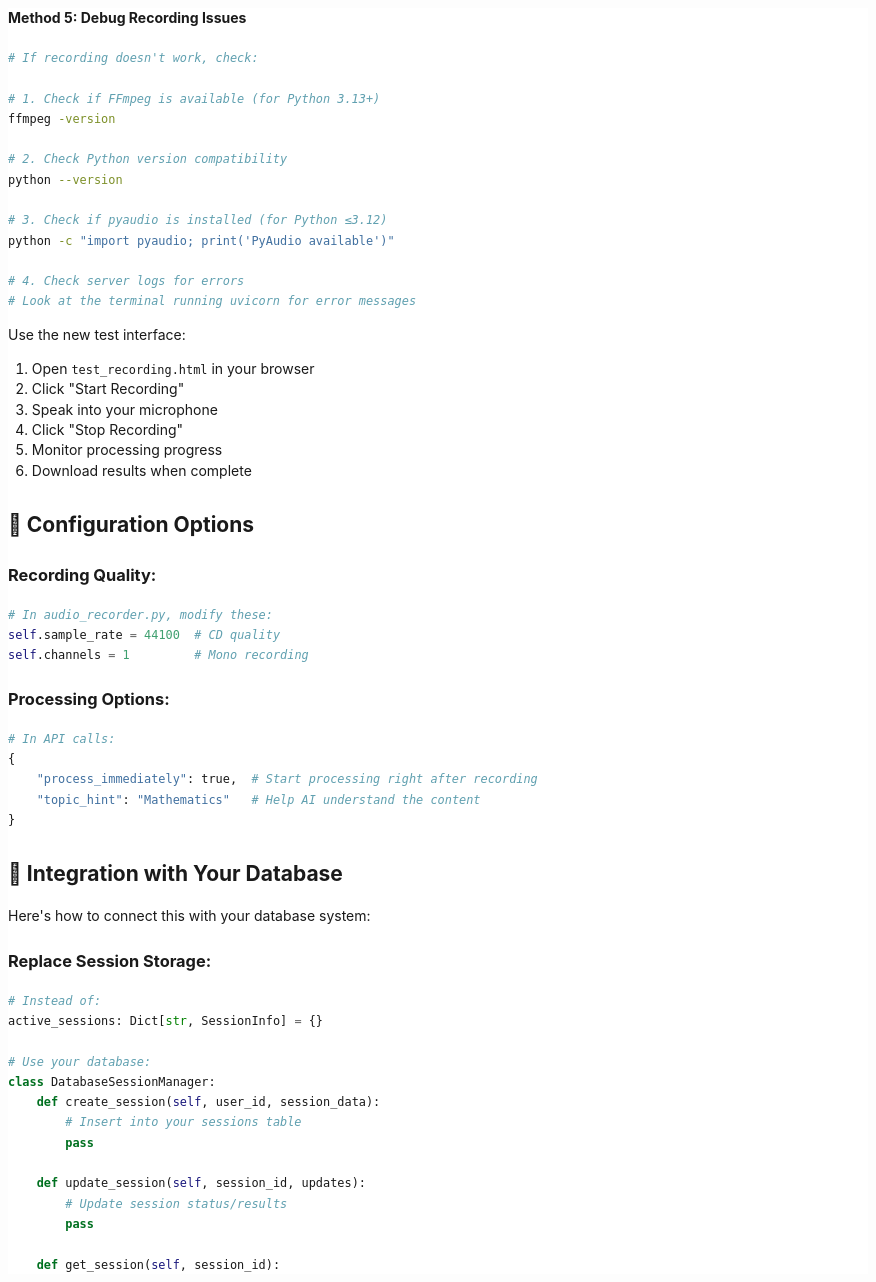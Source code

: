 #### **Method 5: Debug Recording Issues**
```bash
# If recording doesn't work, check:

# 1. Check if FFmpeg is available (for Python 3.13+)
ffmpeg -version

# 2. Check Python version compatibility
python --version

# 3. Check if pyaudio is installed (for Python ≤3.12)
python -c "import pyaudio; print('PyAudio available')"

# 4. Check server logs for errors
# Look at the terminal running uvicorn for error messages
```

Use the new test interface:
1. Open `test_recording.html` in your browser
2. Click "Start Recording" 
3. Speak into your microphone
4. Click "Stop Recording"
5. Monitor processing progress
6. Download results when complete

## 🔧 Configuration Options

### Recording Quality:
```python
# In audio_recorder.py, modify these:
self.sample_rate = 44100  # CD quality
self.channels = 1         # Mono recording
```

### Processing Options:
```python
# In API calls:
{
    "process_immediately": true,  # Start processing right after recording
    "topic_hint": "Mathematics"   # Help AI understand the content
}
```

## 🔄 Integration with Your Database

Here's how to connect this with your database system:

### Replace Session Storage:
```python
# Instead of:
active_sessions: Dict[str, SessionInfo] = {}

# Use your database:
class DatabaseSessionManager:
    def create_session(self, user_id, session_data):
        # Insert into your sessions table
        pass
    
    def update_session(self, session_id, updates):
        # Update session status/results
        pass
    
    def get_session(self, session_id):
```